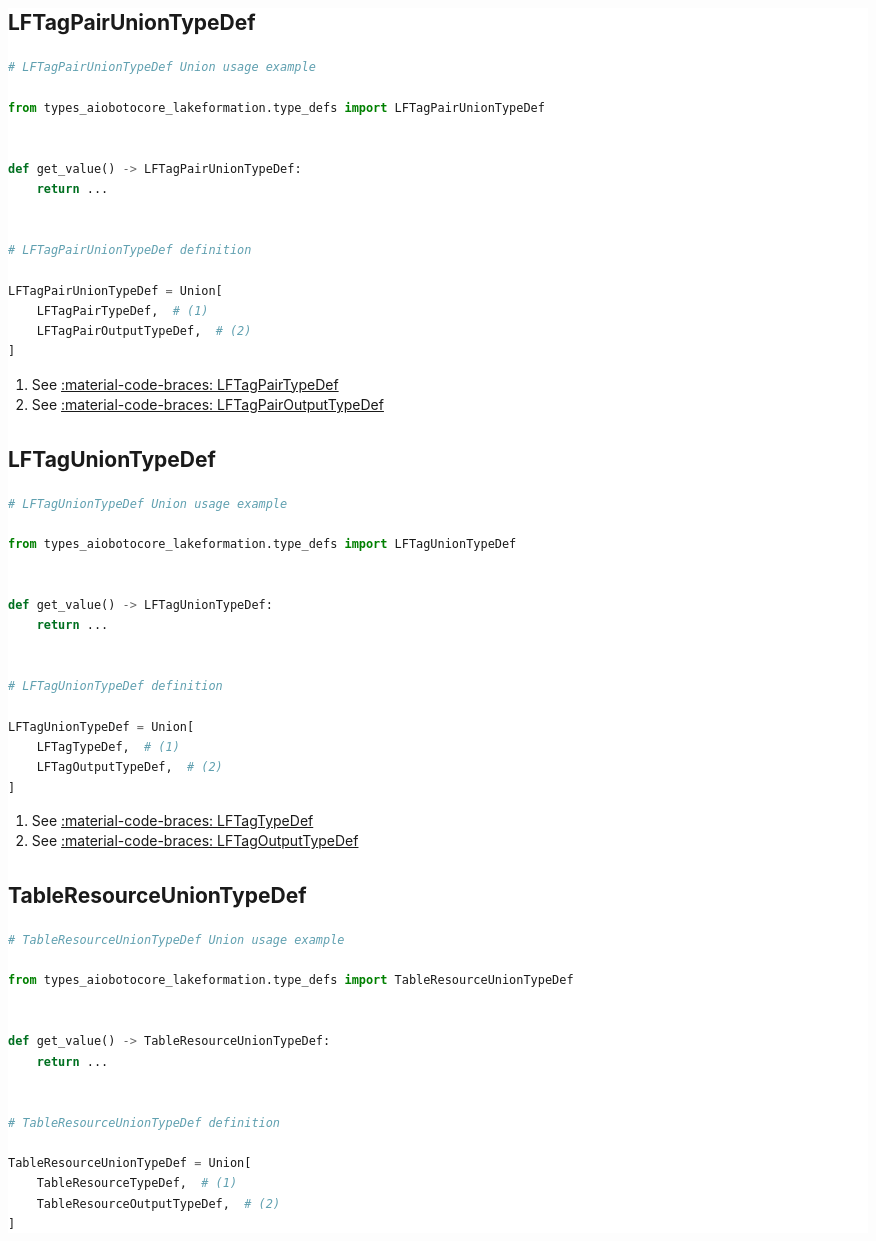 ## LFTagPairUnionTypeDef

```python
# LFTagPairUnionTypeDef Union usage example

from types_aiobotocore_lakeformation.type_defs import LFTagPairUnionTypeDef


def get_value() -> LFTagPairUnionTypeDef:
    return ...


# LFTagPairUnionTypeDef definition

LFTagPairUnionTypeDef = Union[
    LFTagPairTypeDef,  # (1)
    LFTagPairOutputTypeDef,  # (2)
]
```

1. See [:material-code-braces: LFTagPairTypeDef](./type_defs.md#lftagpairtypedef)
2. See [:material-code-braces: LFTagPairOutputTypeDef](./type_defs.md#lftagpairoutputtypedef)

## LFTagUnionTypeDef

```python
# LFTagUnionTypeDef Union usage example

from types_aiobotocore_lakeformation.type_defs import LFTagUnionTypeDef


def get_value() -> LFTagUnionTypeDef:
    return ...


# LFTagUnionTypeDef definition

LFTagUnionTypeDef = Union[
    LFTagTypeDef,  # (1)
    LFTagOutputTypeDef,  # (2)
]
```

1. See [:material-code-braces: LFTagTypeDef](./type_defs.md#lftagtypedef)
2. See [:material-code-braces: LFTagOutputTypeDef](./type_defs.md#lftagoutputtypedef)

## TableResourceUnionTypeDef

```python
# TableResourceUnionTypeDef Union usage example

from types_aiobotocore_lakeformation.type_defs import TableResourceUnionTypeDef


def get_value() -> TableResourceUnionTypeDef:
    return ...


# TableResourceUnionTypeDef definition

TableResourceUnionTypeDef = Union[
    TableResourceTypeDef,  # (1)
    TableResourceOutputTypeDef,  # (2)
]
```